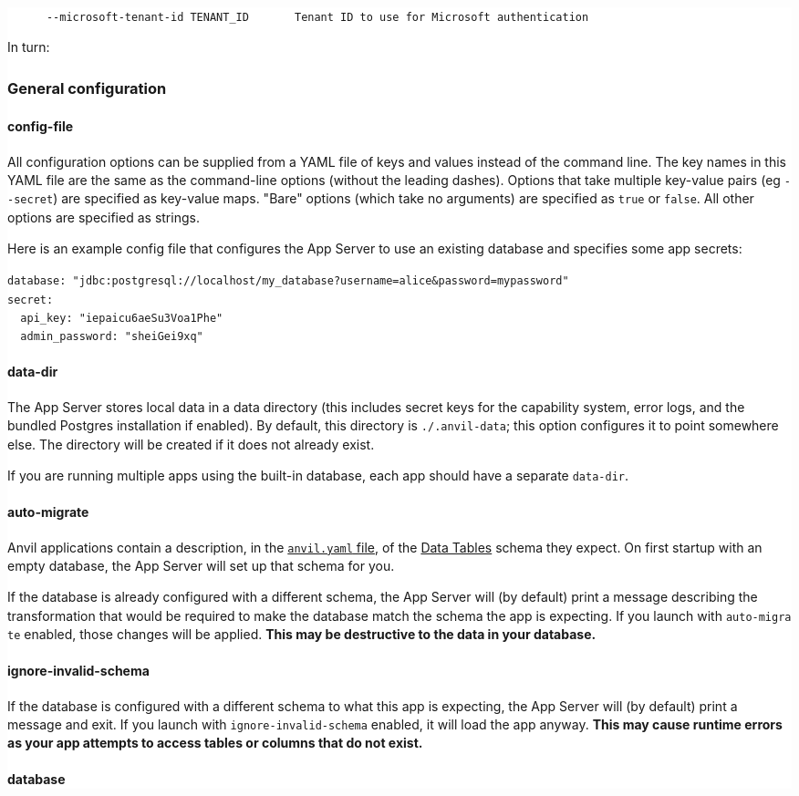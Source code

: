 ```
      --microsoft-tenant-id TENANT_ID       Tenant ID to use for Microsoft authentication
```

In turn:

### General configuration

#### config-file

All configuration options can be supplied from a YAML file of keys and values instead of the command line. The key names in this YAML file are the same as the command-line options (without the leading dashes). Options that take multiple key-value pairs (eg `--secret`) are specified as key-value maps. "Bare" options (which take no arguments) are specified as `true` or `false`. All other options are specified as strings.

Here is an example config file that configures the App Server to use an existing database and specifies some app secrets:

```
database: "jdbc:postgresql://localhost/my_database?username=alice&password=mypassword"
secret:
  api_key: "iepaicu6aeSu3Voa1Phe"
  admin_password: "sheiGei9xq"
```

#### data-dir

The App Server stores local data in a data directory (this includes secret keys for the capability system, error logs, and the bundled Postgres installation if enabled). By default, this directory is `./.anvil-data`; this option configures it to point somewhere else. The directory will be created if it does not already exist.

If you are running multiple apps using the built-in database, each app should have a separate `data-dir`.

#### auto-migrate

Anvil applications contain a description, in the [`anvil.yaml` file](doc/app-structure.md), of the [Data Tables](https://anvil.works/docs/data-tables) schema they expect. On first startup with an empty database, the App Server will set up that schema for you.

If the database is already configured with a different schema, the App Server will (by default) print a message describing the transformation that would be required to make the database match the schema the app is expecting. If you launch with `auto-migrate` enabled, those changes will be applied. **This may be destructive to the data in your database.**

#### ignore-invalid-schema

If the database is configured with a different schema to what this app is expecting, the App Server will (by default) print a message and exit. If you launch with `ignore-invalid-schema` enabled, it will load the app anyway. **This may cause runtime errors as your app attempts to access tables or columns that do not exist.**

#### database
